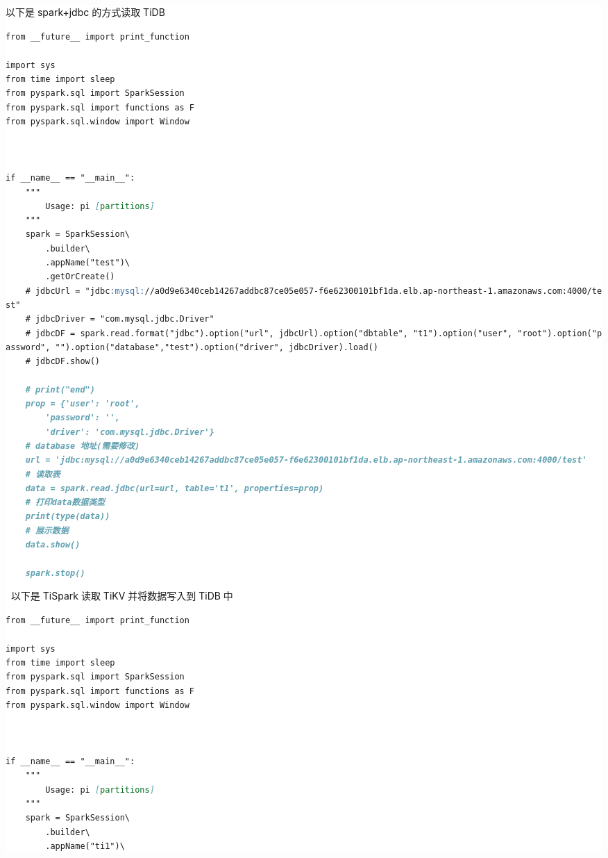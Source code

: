 以下是 spark+jdbc 的方式读取 TiDB

```markdown
from __future__ import print_function

import sys
from time import sleep
from pyspark.sql import SparkSession
from pyspark.sql import functions as F
from pyspark.sql.window import Window



if __name__ == "__main__":
    """
        Usage: pi [partitions]
    """
    spark = SparkSession\
        .builder\
        .appName("test")\
        .getOrCreate()
    # jdbcUrl = "jdbc:mysql://a0d9e6340ceb14267addbc87ce05e057-f6e62300101bf1da.elb.ap-northeast-1.amazonaws.com:4000/test"
    # jdbcDriver = "com.mysql.jdbc.Driver"
    # jdbcDF = spark.read.format("jdbc").option("url", jdbcUrl).option("dbtable", "t1").option("user", "root").option("password", "").option("database","test").option("driver", jdbcDriver).load()
    # jdbcDF.show()

    # print("end")
    prop = {'user': 'root', 
        'password': '', 
        'driver': 'com.mysql.jdbc.Driver'}
    # database 地址(需要修改)
    url = 'jdbc:mysql://a0d9e6340ceb14267addbc87ce05e057-f6e62300101bf1da.elb.ap-northeast-1.amazonaws.com:4000/test'
    # 读取表
    data = spark.read.jdbc(url=url, table='t1', properties=prop)
    # 打印data数据类型
    print(type(data))
    # 展示数据
    data.show()

    spark.stop()
```

  以下是 TiSpark 读取 TiKV 并将数据写入到 TiDB 中

```markdown
from __future__ import print_function

import sys
from time import sleep
from pyspark.sql import SparkSession
from pyspark.sql import functions as F
from pyspark.sql.window import Window



if __name__ == "__main__":
    """
        Usage: pi [partitions]
    """
    spark = SparkSession\
        .builder\
        .appName("ti1")\
```